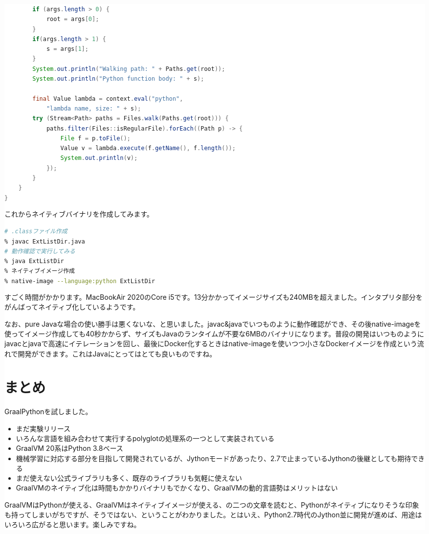 ```java ExtListDir.java
		if (args.length > 0) {
			root = args[0];
		}
		if(args.length > 1) {
			s = args[1];
		}
		System.out.println("Walking path: " + Paths.get(root));
		System.out.println("Python function body: " + s);

		final Value lambda = context.eval("python",
            "lambda name, size: " + s);
		try (Stream<Path> paths = Files.walk(Paths.get(root))) {
			paths.filter(Files::isRegularFile).forEach((Path p) -> {
				File f = p.toFile();
				Value v = lambda.execute(f.getName(), f.length());
				System.out.println(v);
			});
		}
	}
}
```

これからネイティブバイナリを作成してみます。

```sh
# .classファイル作成
% javac ExtListDir.java
# 動作確認で実行してみる
% java ExtListDir
% ネイティブイメージ作成
% native-image --language:python ExtListDir
```

すごく時間がかかります。MacBookAir 2020のCore i5です。13分かかってイメージサイズも240MBを超えました。インタプリタ部分をがんばってネイティブ化しているようです。

なお、pure Javaな場合の使い勝手は悪くないな、と思いました。javac&javaでいつものように動作確認ができ、その後native-imageを使ってイメージ作成しても40秒かからず、サイズもJavaのランタイムが不要な6MBのバイナリになります。普段の開発はいつものようにjavacとjavaで高速にイテレーションを回し、最後にDocker化するときはnative-imageを使いつつ小さなDockerイメージを作成という流れで開発ができます。これはJavaにとってはとても良いものですね。

# まとめ

GraalPythonを試しました。

- まだ実験リリース
- いろんな言語を組み合わせて実行するpolyglotの処理系の一つとして実装されている
- GraalVM 20系はPython 3.8ベース
- 機械学習に対応する部分を目指して開発されているが、Jythonモードがあったり、2.7で止まっているJythonの後継としても期待できる
- まだ使えない公式ライブラリも多く、既存のライブラリも気軽に使えない
- GraalVMのネイティブ化は時間もかかりバイナリもでかくなり、GraalVMの動的言語勢はメリットはない

GraalVMはPythonが使える、GraalVMはネイティブイメージが使える、の二つの文章を読むと、Pythonがネイティブになりそうな印象も持ってしまいがちですが、そうではない、ということがわかりました。とはいえ、Python2.7時代のJython並に開発が進めば、用途はいろいろ広がると思います。楽しみですね。


